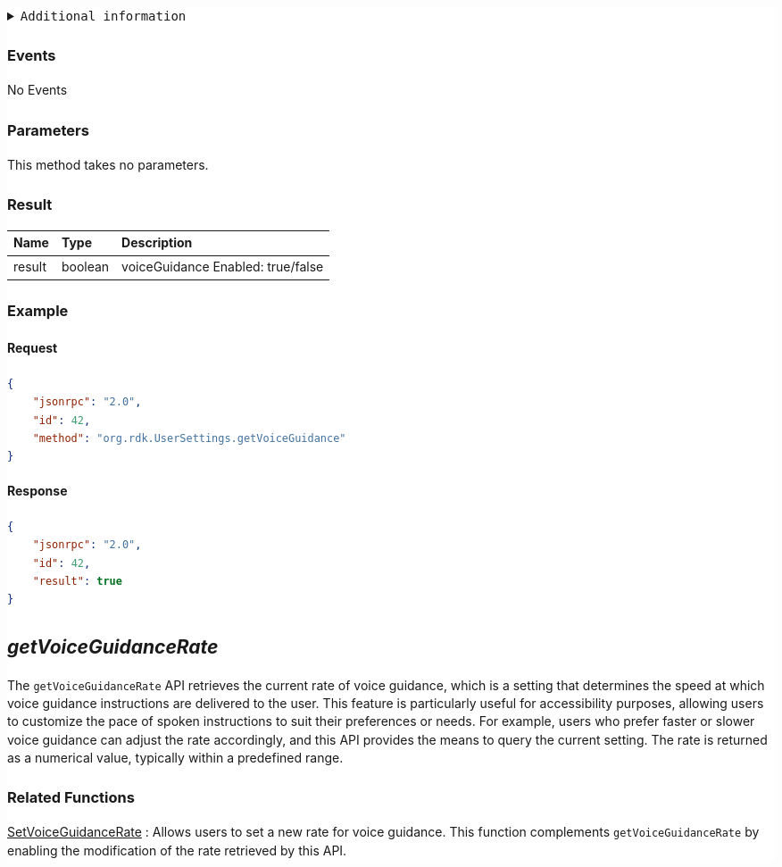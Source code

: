 <details><summary><kbd>Additional information</kbd></summary></details>

### Events

No Events

### Parameters

This method takes no parameters.

### Result

| Name | Type | Description |
| :-------- | :-------- | :-------- |
| result | boolean | voiceGuidance Enabled: true/false |

### Example

#### Request

```json
{
    "jsonrpc": "2.0",
    "id": 42,
    "method": "org.rdk.UserSettings.getVoiceGuidance"
}
```

#### Response

```json
{
    "jsonrpc": "2.0",
    "id": 42,
    "result": true
}
```

<a name="getVoiceGuidanceRate"></a>
## *getVoiceGuidanceRate*


The `getVoiceGuidanceRate` API retrieves the current rate of voice guidance, which is a setting that determines the speed at which voice guidance instructions are delivered to the user. This feature is particularly useful for accessibility purposes, allowing users to customize the pace of spoken instructions to suit their preferences or needs. For example, users who prefer faster or slower voice guidance can adjust the rate accordingly, and this API provides the means to query the current setting. The rate is returned as a numerical value, typically within a predefined range.

### Related Functions
[SetVoiceGuidanceRate](#SetVoiceGuidanceRate) : Allows users to set a new rate for voice guidance. This function complements `getVoiceGuidanceRate` by enabling the modification of the rate retrieved by this API.
